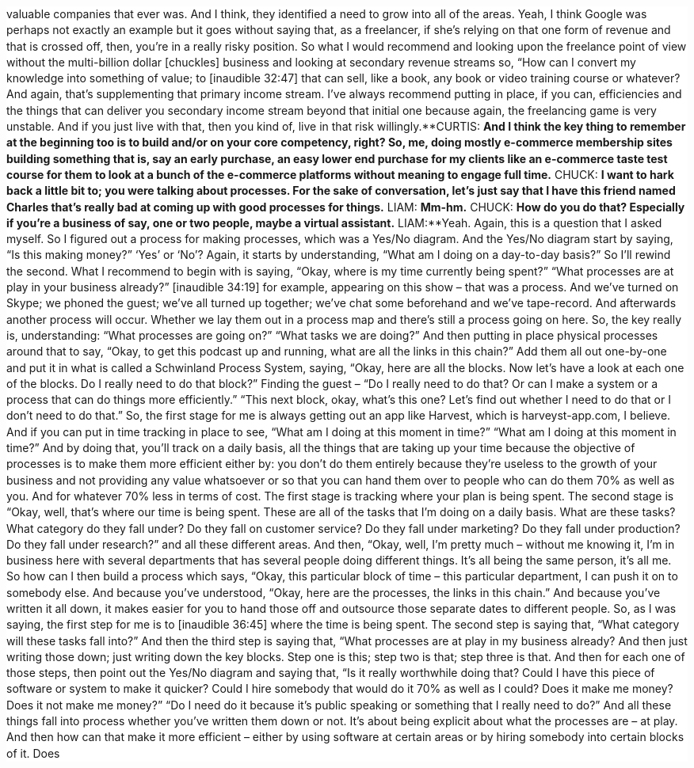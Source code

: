 valuable companies that ever was. And I think, they identified a need to grow into all of the areas. Yeah, I think Google was perhaps not exactly an example but it goes without saying that, as a freelancer, if she’s relying on that one form of revenue and that is crossed off, then, you’re in a really risky position. So what I would recommend and looking upon the freelance point of view without the multi-billion dollar [chuckles] business and looking at secondary revenue streams so, “How can I convert my knowledge into something of value; to [inaudible 32:47] that can sell, like a book, any book or video training course or whatever? And again, that’s supplementing that primary income stream. I’ve always recommend putting in place, if you can, efficiencies and the things that can deliver you secondary income stream beyond that initial one because again, the freelancing game is very unstable. And if you just live with that, then you kind of, live in that risk willingly.**CURTIS: **And I think the key thing to remember at the beginning too is to build and/or on your core competency, right? So, me, doing mostly e-commerce membership sites building something that is, say an early purchase, an easy lower end purchase for my clients like an e-commerce taste test course for them to look at a bunch of the e-commerce platforms without meaning to engage full time.** CHUCK: **I want to hark back a little bit to; you were talking about processes. For the sake of conversation, let’s just say that I have this friend named Charles that’s really bad at coming up with good processes for things.** LIAM: **Mm-hm.** CHUCK: **How do you do that? Especially if you’re a business of say, one or two people, maybe a virtual assistant.** LIAM:**Yeah. Again, this is a question that I asked myself. So I figured out a process for making processes, which was a Yes/No diagram. And the Yes/No diagram start by saying, “Is this making money?” ‘Yes’ or ‘No’? Again, it starts by understanding, “What am I doing on a day-to-day basis?” So I’ll rewind the second. What I recommend to begin with is saying, “Okay, where is my time currently being spent?” “What processes are at play in your business already?” [inaudible 34:19] for example, appearing on this show – that was a process. And we’ve turned on Skype; we phoned the guest; we’ve all turned up together; we’ve chat some beforehand and we’ve tape-record. And afterwards another process will occur. Whether we lay them out in a process map and there’s still a process going on here. So, the key really is, understanding: “What processes are going on?” “What tasks we are doing?” And then putting in place physical processes around that to say, “Okay, to get this podcast up and running, what are all the links in this chain?” Add them all out one-by-one and put it in what is called a Schwinland Process System, saying, “Okay, here are all the blocks. Now let’s have a look at each one of the blocks. Do I really need to do that block?” Finding the guest – “Do I really need to do that? Or can I make a system or a process that can do things more efficiently.” “This next block, okay, what’s this one? Let’s find out whether I need to do that or I don’t need to do that.” So, the first stage for me is always getting out an app like Harvest, which is harveyst-app.com, I believe. And if you can put in time tracking in place to see, “What am I doing at this moment in time?” “What am I doing at this moment in time?” And by doing that, you’ll track on a daily basis, all the things that are taking up your time because the objective of processes is to make them more efficient either by: you don’t do them entirely because they’re useless to the growth of your business and not providing any value whatsoever or so that you can hand them over to people who can do them 70% as well as you. And for whatever 70% less in terms of cost. The first stage is tracking where your plan is being spent. The second stage is “Okay, well, that’s where our time is being spent. These are all of the tasks that I’m doing on a daily basis. What are these tasks? What category do they fall under? Do they fall on customer service? Do they fall under marketing? Do they fall under production? Do they fall under research?” and all these different areas. And then, “Okay, well, I’m pretty much – without me knowing it, I’m in business here with several departments that has several people doing different things. It’s all being the same person, it’s all me. So how can I then build a process which says, “Okay, this particular block of time – this particular department, I can push it on to somebody else. And because you’ve understood, “Okay, here are the processes, the links in this chain.” And because you’ve written it all down, it makes easier for you to hand those off and outsource those separate dates to different people. So, as I was saying, the first step for me is to [inaudible 36:45] where the time is being spent. The second step is saying that, “What category will these tasks fall into?” And then the third step is saying that, “What processes are at play in my business already? And then just writing those down; just writing down the key blocks. Step one is this; step two is that; step three is that. And then for each one of those steps, then point out the Yes/No diagram and saying that, “Is it really worthwhile doing that? Could I have this piece of software or system to make it quicker? Could I hire somebody that would do it 70% as well as I could? Does it make me money? Does it not make me money?” “Do I need do it because it’s public speaking or something that I really need to do?” And all these things fall into process whether you’ve written them down or not. It’s about being explicit about what the processes are – at play. And then how can that make it more efficient – either by using software at certain areas or by hiring somebody into certain blocks of it. Does